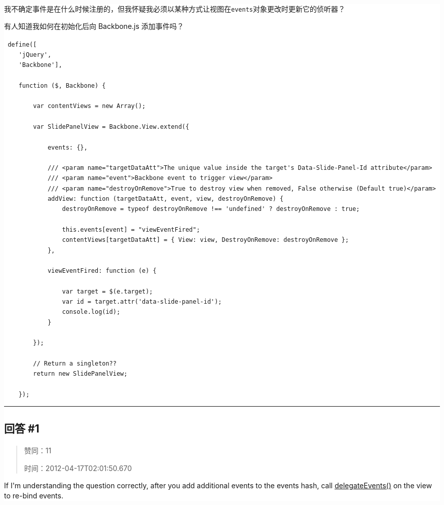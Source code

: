 我不确定事件是在什么时候注册的，但我怀疑我必须以某种方式让视图在`events`对象更改时更新它的侦听器？

有人知道我如何在初始化后向 Backbone.js 添加事件吗？

```
 define([
    'jQuery',
    'Backbone'],

    function ($, Backbone) {

        var contentViews = new Array();

        var SlidePanelView = Backbone.View.extend({

            events: {},

            /// <param name="targetDataAtt">The unique value inside the target's Data-Slide-Panel-Id attribute</param>  
            /// <param name="event">Backbone event to trigger view</param>
            /// <param name="destroyOnRemove">True to destroy view when removed, False otherwise (Default true)</param>  
            addView: function (targetDataAtt, event, view, destroyOnRemove) {
                destroyOnRemove = typeof destroyOnRemove !== 'undefined' ? destroyOnRemove : true;

                this.events[event] = "viewEventFired";
                contentViews[targetDataAtt] = { View: view, DestroyOnRemove: destroyOnRemove };
            },

            viewEventFired: function (e) {

                var target = $(e.target);
                var id = target.attr('data-slide-panel-id');
                console.log(id);
            }

        });

        // Return a singleton??
        return new SlidePanelView;

    }); 
```

* * *

## 回答 #1

> 赞同：11
> 
> 时间：2012-04-17T02:01:50.670

If I'm understanding the question correctly, after you add additional events to the events hash, call [delegateEvents()](http://backbonejs.org/#View-delegateEvents) on the view to re-bind events.
